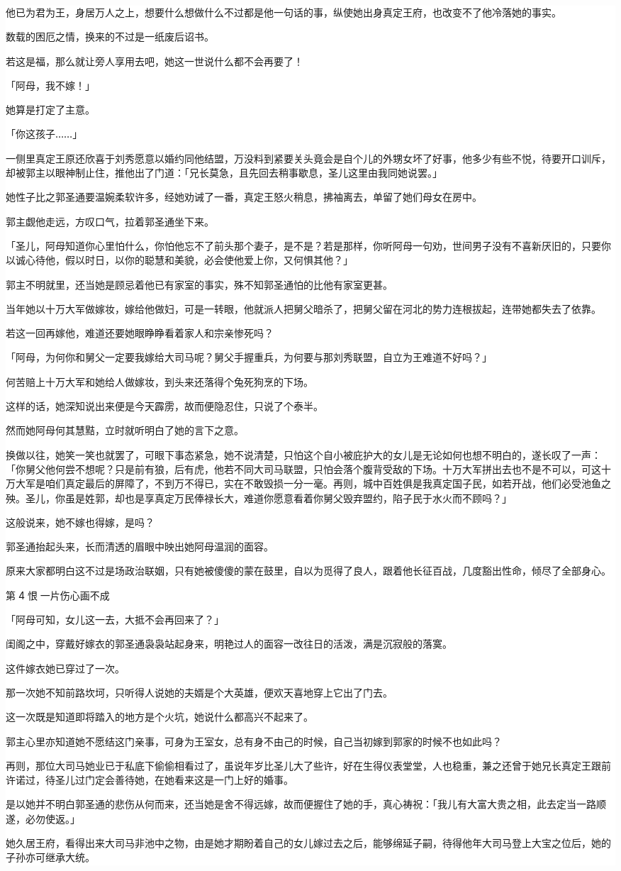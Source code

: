 他已为君为王，身居万人之上，想要什么想做什么不过都是他一句话的事，纵使她出身真定王府，也改变不了他冷落她的事实。

数载的困厄之情，换来的不过是一纸废后诏书。

若这是福，那么就让旁人享用去吧，她这一世说什么都不会再要了！

「阿母，我不嫁！」

她算是打定了主意。

「你这孩子……」

一侧里真定王原还欣喜于刘秀愿意以婚约同他结盟，万没料到紧要关头竟会是自个儿的外甥女坏了好事，他多少有些不悦，待要开口训斥，却被郭主以眼神制止住，推他出了门道：「兄长莫急，且先回去稍事歇息，圣儿这里由我同她说罢。」

她性子比之郭圣通要温婉柔软许多，经她劝诫了一番，真定王怒火稍息，拂袖离去，单留了她们母女在房中。

郭主觑他走远，方叹口气，拉着郭圣通坐下来。

「圣儿，阿母知道你心里怕什么，你怕他忘不了前头那个妻子，是不是？若是那样，你听阿母一句劝，世间男子没有不喜新厌旧的，只要你以诚心待他，假以时日，以你的聪慧和美貌，必会使他爱上你，又何惧其他？」

郭主不明就里，还当她是顾忌着他已有家室的事实，殊不知郭圣通怕的比他有家室更甚。

当年她以十万大军做嫁妆，嫁给他做妇，可是一转眼，他就派人把舅父暗杀了，把舅父留在河北的势力连根拔起，连带她都失去了依靠。

若这一回再嫁他，难道还要她眼睁睁看着家人和宗亲惨死吗？

「阿母，为何你和舅父一定要我嫁给大司马呢？舅父手握重兵，为何要与那刘秀联盟，自立为王难道不好吗？」

何苦赔上十万大军和她给人做嫁妆，到头来还落得个兔死狗烹的下场。

这样的话，她深知说出来便是今天霹雳，故而便隐忍住，只说了个泰半。

然而她阿母何其慧黠，立时就听明白了她的言下之意。

换做以往，她笑一笑也就罢了，可眼下事态紧急，她不说清楚，只怕这个自小被庇护大的女儿是无论如何也想不明白的，遂长叹了一声：「你舅父他何尝不想呢？只是前有狼，后有虎，他若不同大司马联盟，只怕会落个腹背受敌的下场。十万大军拼出去也不是不可以，可这十万大军是咱们真定最后的屏障了，不到万不得已，实在不敢毁损一分一毫。再则，城中百姓俱是我真定国子民，如若开战，他们必受池鱼之殃。圣儿，你虽是姓郭，却也是享真定万民俸禄长大，难道你愿意看着你舅父毁弃盟约，陷子民于水火而不顾吗？」

这般说来，她不嫁也得嫁，是吗？

郭圣通抬起头来，长而清透的眉眼中映出她阿母温润的面容。

原来大家都明白这不过是场政治联姻，只有她被傻傻的蒙在鼓里，自以为觅得了良人，跟着他长征百战，几度豁出性命，倾尽了全部身心。

第 4 恨 一片伤心画不成

「阿母可知，女儿这一去，大抵不会再回来了？」

闺阁之中，穿戴好嫁衣的郭圣通袅袅站起身来，明艳过人的面容一改往日的活泼，满是沉寂般的落寞。

这件嫁衣她已穿过了一次。

那一次她不知前路坎坷，只听得人说她的夫婿是个大英雄，便欢天喜地穿上它出了门去。

这一次既是知道即将踏入的地方是个火坑，她说什么都高兴不起来了。

郭主心里亦知道她不愿结这门亲事，可身为王室女，总有身不由己的时候，自己当初嫁到郭家的时候不也如此吗？

再则，那位大司马她业已于私底下偷偷相看过了，虽说年岁比圣儿大了些许，好在生得仪表堂堂，人也稳重，兼之还曾于她兄长真定王跟前许诺过，待圣儿过门定会善待她，在她看来这是一门上好的婚事。

是以她并不明白郭圣通的悲伤从何而来，还当她是舍不得远嫁，故而便握住了她的手，真心祷祝：「我儿有大富大贵之相，此去定当一路顺遂，必勿使返。」

她久居王府，看得出来大司马非池中之物，由是她才期盼着自己的女儿嫁过去之后，能够绵延子嗣，待得他年大司马登上大宝之位后，她的子孙亦可继承大统。
